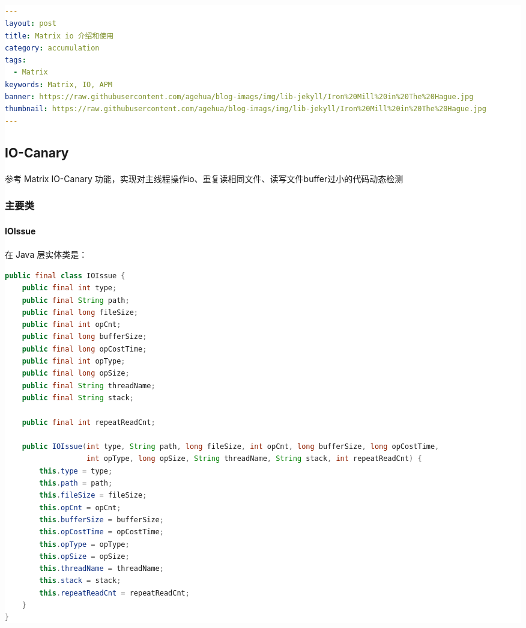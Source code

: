 ```yaml
---
layout: post
title: Matrix io 介绍和使用
category: accumulation
tags:
  - Matrix
keywords: Matrix, IO, APM
banner: https://raw.githubusercontent.com/agehua/blog-imags/img/lib-jekyll/Iron%20Mill%20in%20The%20Hague.jpg
thumbnail: https://raw.githubusercontent.com/agehua/blog-imags/img/lib-jekyll/Iron%20Mill%20in%20The%20Hague.jpg
---
```


## IO-Canary

参考 Matrix IO-Canary 功能，实现对主线程操作io、重复读相同文件、读写文件buffer过小的代码动态检测



### 主要类

#### IOIssue
在 Java 层实体类是：
~~~ java
public final class IOIssue {
    public final int type;
    public final String path;
    public final long fileSize;
    public final int opCnt;
    public final long bufferSize;
    public final long opCostTime;
    public final int opType;
    public final long opSize;
    public final String threadName;
    public final String stack;

    public final int repeatReadCnt;

    public IOIssue(int type, String path, long fileSize, int opCnt, long bufferSize, long opCostTime,
                   int opType, long opSize, String threadName, String stack, int repeatReadCnt) {
        this.type = type;
        this.path = path;
        this.fileSize = fileSize;
        this.opCnt = opCnt;
        this.bufferSize = bufferSize;
        this.opCostTime = opCostTime;
        this.opType = opType;
        this.opSize = opSize;
        this.threadName = threadName;
        this.stack = stack;
        this.repeatReadCnt = repeatReadCnt;
    }
}
~~~
